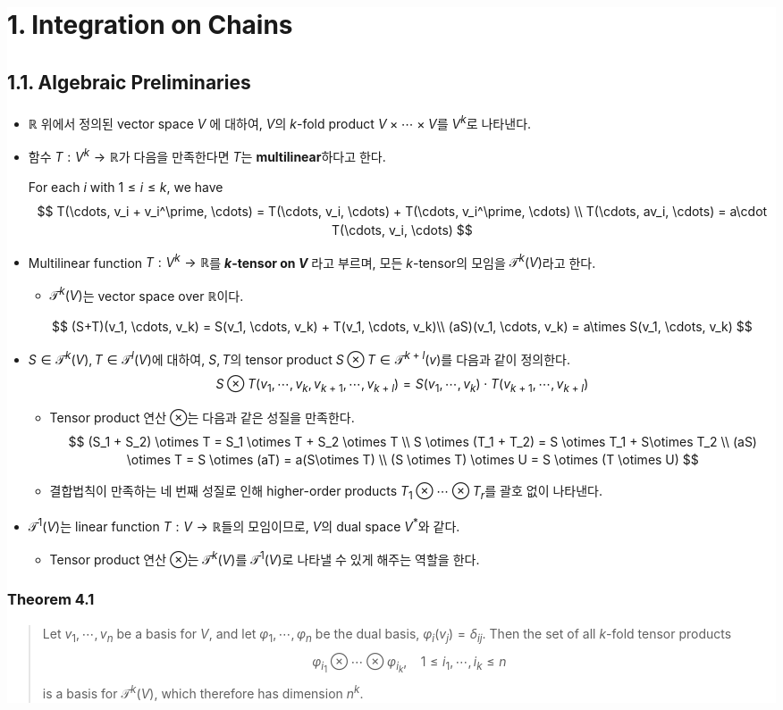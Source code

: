 # 1. Integration on Chains

## 1.1. Algebraic Preliminaries

* $\mathbb R$ 위에서 정의된 vector space $V$ 에 대하여, $V$의 $k$-fold product $V \times \cdots \times V$를 $V^k$로 나타낸다.

* 함수 $T : V^k \rightarrow \mathbb{R}$가 다음을 만족한다면 $T$는 **multilinear**하다고 한다.

  For each $i$ with $1 \le i \le k$, we have
  $$
  T(\cdots, v_i + v_i^\prime, \cdots) = T(\cdots, v_i, \cdots) + T(\cdots, v_i^\prime, \cdots) \\
  T(\cdots, av_i, \cdots) = a\cdot T(\cdots, v_i, \cdots)
  $$

* Multilinear function $T : V^k \rightarrow \mathbb R$를 **$k$-tensor on $V$** 라고 부르며, 모든 $k$-tensor의 모임을 $\mathscr T^k(V)$라고 한다.

  * $\mathscr T^k(V)$는 vector space over $\mathbb R$이다.

  $$
  (S+T)(v_1, \cdots, v_k) = S(v_1, \cdots, v_k) + T(v_1, \cdots, v_k)\\
  (aS)(v_1, \cdots, v_k) = a\times S(v_1, \cdots, v_k)
  $$

* $S \in \mathscr T^k(V), T\in \mathscr T^l(V)$에 대하여, $S,T$의 tensor product $S\otimes T \in \mathscr T^{k+l}(v)$를 다음과 같이 정의한다.
  $$
  S\otimes T (v_1, \cdots, v_k, v_{k+1}, \cdots, v_{k+l}) = S(v_1, \cdots, v_k) \cdot T( v_{k+1}, \cdots, v_{k+l})
  $$

  *  Tensor product 연산 $\otimes$는 다음과 같은 성질을 만족한다.
    $$
    (S_1 + S_2) \otimes T = S_1 \otimes T + S_2 \otimes T \\
    S \otimes (T_1 + T_2) = S \otimes T_1 + S\otimes T_2 \\
    (aS) \otimes T = S \otimes (aT) = a(S\otimes T) \\
    (S \otimes T) \otimes U = S \otimes (T \otimes U)
    $$

  * 결합법칙이 만족하는 네 번째 성질로 인해 higher-order products $T_1 \otimes \cdots \otimes T_r$를 괄호 없이 나타낸다.

* $\mathscr T^1(V)$는 linear function $T : V \rightarrow \mathbb R$들의 모임이므로, $V$의 dual space $V^\ast$와 같다.

  * Tensor product 연산 $\otimes$는 $\mathscr T^k(V)$를 $\mathscr T^1 (V)$로 나타낼 수 있게 해주는 역할을 한다.



### Theorem 4.1

> Let $v_1, \cdots, v_n$ be a basis for $V$, and let $\varphi_1, \cdots, \varphi_n$ be the dual basis, $\varphi_i(v_j) = \delta_{ij}$. Then the set of all $k$-fold tensor products
> $$
> \varphi_{i_1} \otimes \cdots \otimes \varphi_{i_k}, \enspace \enspace 1\le i_1, \cdots, i_k \le n
> $$
> is a basis for $\mathscr T^k (V)$, which therefore has dimension $n^k$.
